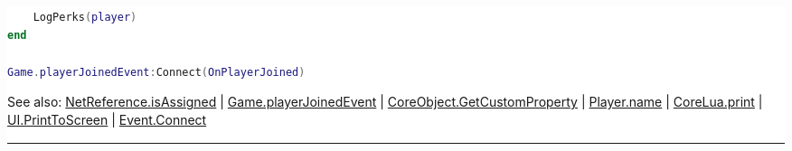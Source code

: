 ```lua
    LogPerks(player)
end

Game.playerJoinedEvent:Connect(OnPlayerJoined)
```

See also: [NetReference.isAssigned](netreference.md) | [Game.playerJoinedEvent](game.md) | [CoreObject.GetCustomProperty](coreobject.md) | [Player.name](player.md) | [CoreLua.print](coreluafunctions.md) | [UI.PrintToScreen](ui.md) | [Event.Connect](event.md)

---
